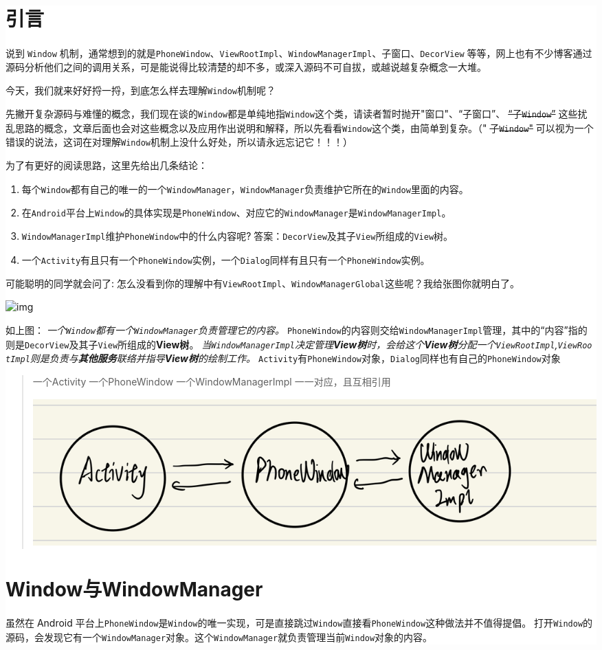 # 引言

说到 `Window` 机制，通常想到的就是`PhoneWindow`、`ViewRootImpl`、`WindowManagerImpl`、子窗口、`DecorView` 等等，网上也有不少博客通过源码分析他们之间的调用关系，可是能说得比较清楚的却不多，或深入源码不可自拔，或越说越复杂概念一大堆。

今天，我们就来好好捋一捋，到底怎么样去理解`Window`机制呢？

先撇开复杂源码与难懂的概念，我们现在谈的`Window`都是单纯地指`Window`这个类，请读者暂时抛开"窗口"、“子窗口”、 ~~“子`Window`”~~ 这些扰乱思路的概念，文章后面也会对这些概念以及应用作出说明和解释，所以先看看`Window`这个类，由简单到复杂。（" ~~子`Window`"~~ 可以视为一个错误的说法，这词在对理解`Window`机制上没什么好处，所以请永远忘记它！！！）

为了有更好的阅读思路，这里先给出几条结论：

1) 每个`Window`都有自己的唯一的一个`WindowManager`，`WindowManager`负责维护它所在的`Window`里面的内容。

 2) 在`Android`平台上`Window`的具体实现是`PhoneWindow`、对应它的`WindowManager`是`WindowManagerImpl`。 

3) `WindowManagerImpl`维护`PhoneWindow`中的什么内容呢? 答案：`DecorView`及其子`View`所组成的`View`树。 

4) 一个`Activity`有且只有一个`PhoneWindow`实例，一个`Dialog`同样有且只有一个`PhoneWindow`实例。

可能聪明的同学就会问了: 怎么没看到你的理解中有`ViewRootImpl`、`WindowManagerGlobal`这些呢？我给张图你就明白了。



![img](https://pic2.zhimg.com/v2-38bd22d52e55fe3fe02d36aed648c0bd_b.jpg)



如上图：
*一个`Window`都有一个`WindowManager`负责管理它的内容。* `PhoneWindow`的内容则交给`WindowManagerImpl`管理，其中的“内容”指的则是`DecorView`及其子`View`所组成的**View树**。 *当`WindowManagerImpl`决定管理**View树**时，会给这个**View树**分配一个`ViewRootImpl`,`ViewRootImpl`则是负责与**其他服务**联络并指导**View树**的绘制工作。* `Activity`有`PhoneWindow`对象，`Dialog`同样也有自己的`PhoneWindow`对象

> 一个Activity  一个PhoneWindow 一个WindowManagerImpl 一一对应，且互相引用
>
> ![IMG_0071(20220830-214241)](../../../img/IMG_0071(20220830-214241).PNG)

# Window与WindowManager

虽然在 Android 平台上`PhoneWindow`是`Window`的唯一实现，可是直接跳过`Window`直接看`PhoneWindow`这种做法并不值得提倡。 打开`Window`的源码，会发现它有一个`WindowManager`对象。这个`WindowManager`就负责管理当前`Window`对象的内容。
